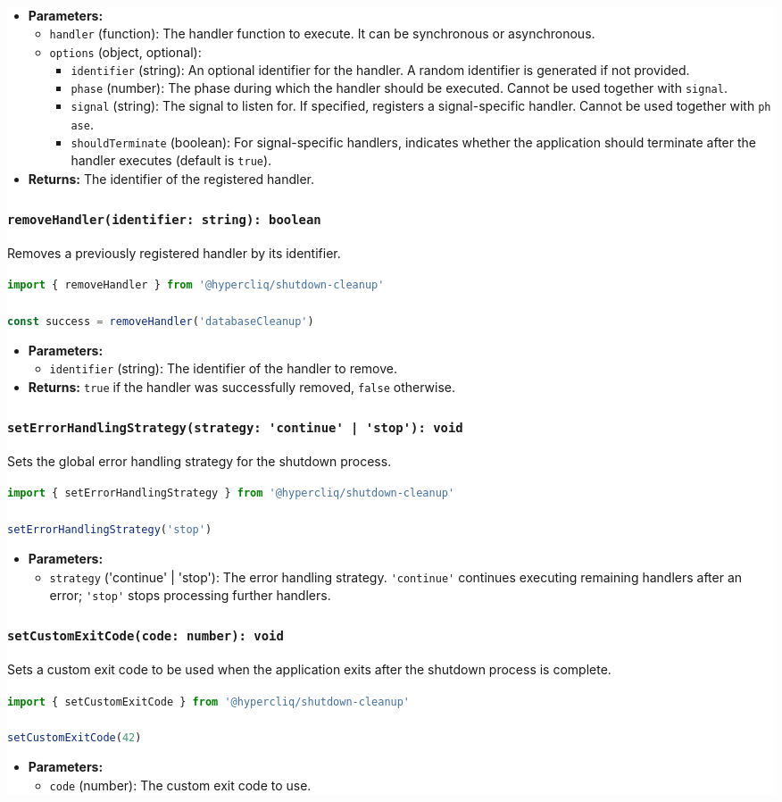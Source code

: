 - **Parameters:**
  - `handler` (function): The handler function to execute. It can be synchronous or asynchronous.
  - `options` (object, optional):
    - `identifier` (string): An optional identifier for the handler. A random identifier is generated if not provided.
    - `phase` (number): The phase during which the handler should be executed. Cannot be used together with `signal`.
    - `signal` (string): The signal to listen for. If specified, registers a signal-specific handler. Cannot be used together with `phase`.
    - `shouldTerminate` (boolean): For signal-specific handlers, indicates whether the application should terminate after the handler executes (default is `true`).
- **Returns:** The identifier of the registered handler.

### `removeHandler(identifier: string): boolean`

Removes a previously registered handler by its identifier.

```js
import { removeHandler } from '@hypercliq/shutdown-cleanup'

const success = removeHandler('databaseCleanup')
```

- **Parameters:**
  - `identifier` (string): The identifier of the handler to remove.
- **Returns:** `true` if the handler was successfully removed, `false` otherwise.

### `setErrorHandlingStrategy(strategy: 'continue' | 'stop'): void`

Sets the global error handling strategy for the shutdown process.

```js
import { setErrorHandlingStrategy } from '@hypercliq/shutdown-cleanup'

setErrorHandlingStrategy('stop')
```

- **Parameters:**
  - `strategy` ('continue' | 'stop'): The error handling strategy. `'continue'` continues executing remaining handlers after an error; `'stop'` stops processing further handlers.

### `setCustomExitCode(code: number): void`

Sets a custom exit code to be used when the application exits after the shutdown process is complete.

```js
import { setCustomExitCode } from '@hypercliq/shutdown-cleanup'

setCustomExitCode(42)
```

- **Parameters:**
  - `code` (number): The custom exit code to use.
